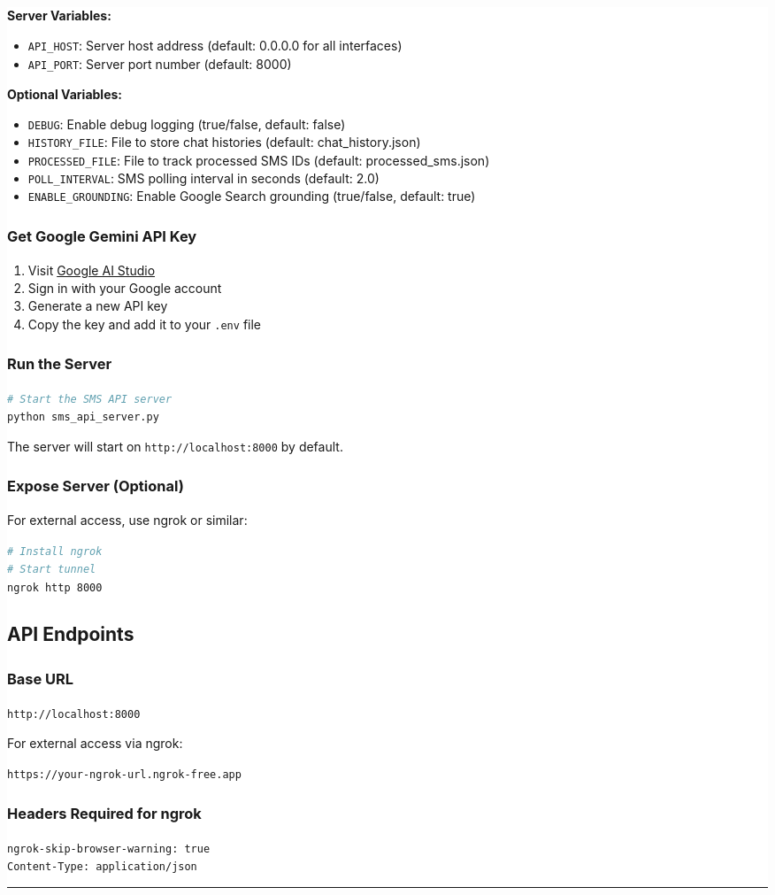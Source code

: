 **Server Variables:**
- `API_HOST`: Server host address (default: 0.0.0.0 for all interfaces)
- `API_PORT`: Server port number (default: 8000)

**Optional Variables:**
- `DEBUG`: Enable debug logging (true/false, default: false)
- `HISTORY_FILE`: File to store chat histories (default: chat_history.json)
- `PROCESSED_FILE`: File to track processed SMS IDs (default: processed_sms.json)
- `POLL_INTERVAL`: SMS polling interval in seconds (default: 2.0)
- `ENABLE_GROUNDING`: Enable Google Search grounding (true/false, default: true)

### Get Google Gemini API Key

1. Visit [Google AI Studio](https://aistudio.google.com/)
2. Sign in with your Google account
3. Generate a new API key
4. Copy the key and add it to your `.env` file

### Run the Server

```bash
# Start the SMS API server
python sms_api_server.py
```

The server will start on `http://localhost:8000` by default.

### Expose Server (Optional)

For external access, use ngrok or similar:
```bash
# Install ngrok
# Start tunnel
ngrok http 8000
```

## API Endpoints

### Base URL
```
http://localhost:8000
```

For external access via ngrok:
```
https://your-ngrok-url.ngrok-free.app
```

### Headers Required for ngrok
```http
ngrok-skip-browser-warning: true
Content-Type: application/json
```

---